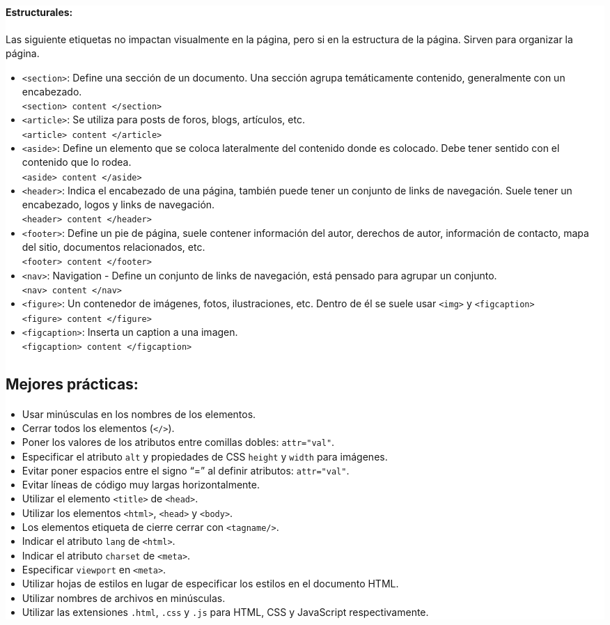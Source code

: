 </li>
</ul>
<h4 id="estructurales">Estructurales:</h4>
<p>Las siguiente etiquetas no impactan visualmente en la página, pero si en la estructura de la página. Sirven para organizar la página.</p>
<ul>
<li><code>&lt;section&gt;</code>: Define una sección de un documento. Una sección agrupa temáticamente contenido, generalmente con un encabezado. <br> <code>&lt;section&gt; content &lt;/section&gt;</code></li>
<li><code>&lt;article&gt;</code>: Se utiliza para posts de foros, blogs, artículos, etc. <br> <code>&lt;article&gt; content &lt;/article&gt;</code></li>
<li><code>&lt;aside&gt;</code>: Define un elemento que se coloca lateralmente del contenido donde es colocado. Debe tener sentido con el contenido que lo rodea. <br> <code>&lt;aside&gt; content &lt;/aside&gt;</code></li>
<li><code>&lt;header&gt;</code>: Indica el encabezado de una página, también puede tener un conjunto de links de navegación. Suele tener un encabezado, logos y links de navegación. <br> <code>&lt;header&gt; content &lt;/header&gt;</code></li>
<li><code>&lt;footer&gt;</code>: Define un pie de página, suele contener información del autor, derechos de autor, información de contacto, mapa del sitio, documentos relacionados, etc. <br> <code>&lt;footer&gt; content &lt;/footer&gt;</code></li>
<li><code>&lt;nav&gt;</code>: Navigation - Define un conjunto de links de navegación, está pensado para agrupar un conjunto. <br> <code>&lt;nav&gt; content &lt;/nav&gt;</code></li>
<li><code>&lt;figure&gt;</code>: Un contenedor de imágenes, fotos, ilustraciones, etc. Dentro de él se suele usar <code>&lt;img&gt;</code> y <code>&lt;figcaption&gt;</code> <br> <code>&lt;figure&gt; content &lt;/figure&gt;</code></li>
<li><code>&lt;figcaption&gt;</code>: Inserta un caption a una imagen. <br> <code>&lt;figcaption&gt; content &lt;/figcaption&gt;</code></li>
</ul>
<h2 id="mejores-prácticas">Mejores prácticas:</h2>
<ul>
<li>Usar minúsculas en los nombres de los elementos.</li>
<li>Cerrar todos los elementos (<code>&lt;/&gt;</code>).</li>
<li>Poner los valores de los atributos entre comillas dobles: <code>attr="val"</code>.</li>
<li>Especificar el atributo <code>alt</code> y propiedades de CSS <code>height</code> y <code>width</code> para imágenes.</li>
<li>Evitar poner espacios entre el signo “=” al definir atributos: <code>attr="val"</code>.</li>
<li>Evitar líneas de código muy largas horizontalmente.</li>
<li>Utilizar el elemento <code>&lt;title&gt;</code> de <code>&lt;head&gt;</code>.</li>
<li>Utilizar los elementos <code>&lt;html&gt;</code>, <code>&lt;head&gt;</code> y <code>&lt;body&gt;</code>.</li>
<li>Los elementos etiqueta de cierre cerrar con <code>&lt;tagname/&gt;</code>.</li>
<li>Indicar el atributo <code>lang</code> de <code>&lt;html&gt;</code>.</li>
<li>Indicar el atributo <code>charset</code> de <code>&lt;meta&gt;</code>.</li>
<li>Especificar <code>viewport</code> en <code>&lt;meta&gt;</code>.</li>
<li>Utilizar hojas de estilos en lugar de especificar los estilos en el documento HTML.</li>
<li>Utilizar nombres de archivos en minúsculas.</li>
<li>Utilizar las extensiones <code>.html</code>, <code>.css</code> y <code>.js</code> para HTML, CSS y JavaScript respectivamente.</li>
</ul>

